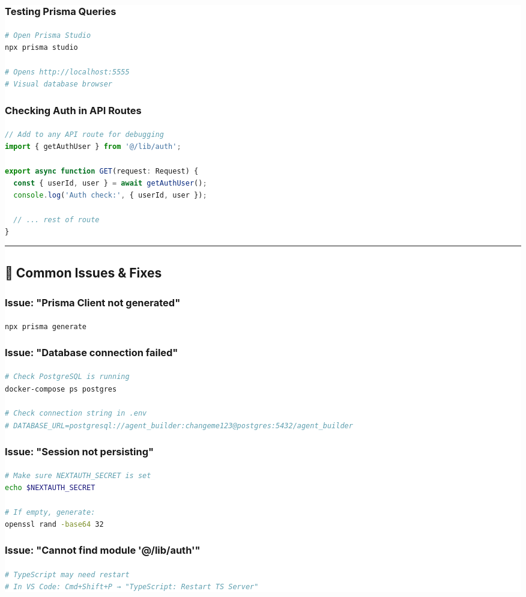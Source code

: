 ### Testing Prisma Queries

```bash
# Open Prisma Studio
npx prisma studio

# Opens http://localhost:5555
# Visual database browser
```

### Checking Auth in API Routes

```typescript
// Add to any API route for debugging
import { getAuthUser } from '@/lib/auth';

export async function GET(request: Request) {
  const { userId, user } = await getAuthUser();
  console.log('Auth check:', { userId, user });
  
  // ... rest of route
}
```

---

## 🚨 Common Issues & Fixes

### Issue: "Prisma Client not generated"
```bash
npx prisma generate
```

### Issue: "Database connection failed"
```bash
# Check PostgreSQL is running
docker-compose ps postgres

# Check connection string in .env
# DATABASE_URL=postgresql://agent_builder:changeme123@postgres:5432/agent_builder
```

### Issue: "Session not persisting"
```bash
# Make sure NEXTAUTH_SECRET is set
echo $NEXTAUTH_SECRET

# If empty, generate:
openssl rand -base64 32
```

### Issue: "Cannot find module '@/lib/auth'"
```bash
# TypeScript may need restart
# In VS Code: Cmd+Shift+P → "TypeScript: Restart TS Server"
```
